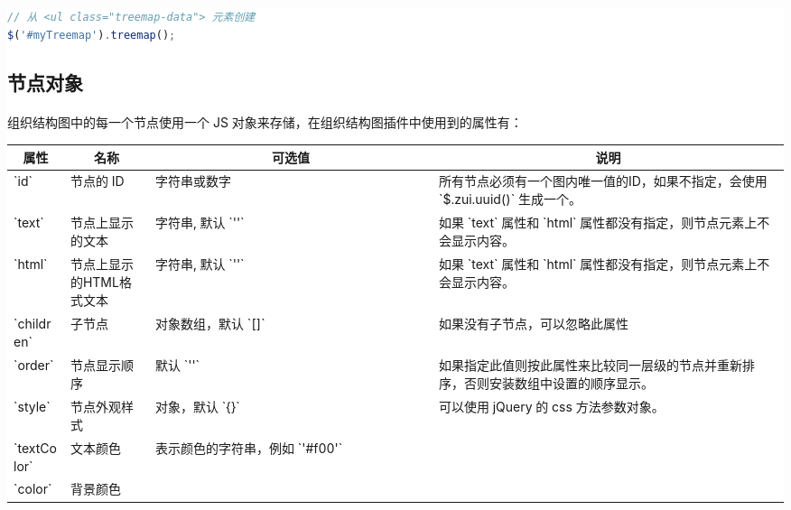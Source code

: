 ```js
// 从 <ul class="treemap-data"> 元素创建
$('#myTreemap').treemap();
```

## 节点对象

组织结构图中的每一个节点使用一个 JS 对象来存储，在组织结构图插件中使用到的属性有：

<table class="table table-bordered">
  <thead>
    <tr>
      <th>属性</th>
      <th style="width: 80px">名称</th>
      <th style="width: 300px">可选值</th>
      <th>说明</th>
    </tr>
  </thead>
  <tbody>
    <tr>
      <td>`id`</td>
      <td>节点的 ID</td>
      <td>字符串或数字</td>
      <td>所有节点必须有一个图内唯一值的ID，如果不指定，会使用  `$.zui.uuid()` 生成一个。</td>
    </tr>
    <tr>
      <td>`text`</td>
      <td>节点上显示的文本</td>
      <td>字符串, 默认 `''`</td>
      <td>如果 `text` 属性和 `html` 属性都没有指定，则节点元素上不会显示内容。</td>
    </tr>
    <tr>
      <td>`html`</td>
      <td>节点上显示的HTML格式文本</td>
      <td>字符串, 默认 `''`</td>
      <td>如果 `text` 属性和 `html` 属性都没有指定，则节点元素上不会显示内容。</td>
    </tr>
    <tr>
      <td>`children`</td>
      <td>子节点</td>
      <td>对象数组，默认 `[]`</td>
      <td>如果没有子节点，可以忽略此属性</td>
    </tr>
    <tr>
      <td>`order`</td>
      <td>节点显示顺序</td>
      <td>默认 `''`</td>
      <td>如果指定此值则按此属性来比较同一层级的节点并重新排序，否则安装数组中设置的顺序显示。</td>
    </tr>
    <tr>
      <td>`style`</td>
      <td>节点外观样式</td>
      <td>对象，默认 `{}`</td>
      <td>可以使用 jQuery 的 css 方法参数对象。</td>
    </tr>
    <tr>
      <td>`textColor`</td>
      <td>文本颜色</td>
      <td>表示颜色的字符串，例如 `'#f00'`</td>
      <td></td>
    </tr>
    <tr>
      <td>`color`</td>
      <td>背景颜色</td>